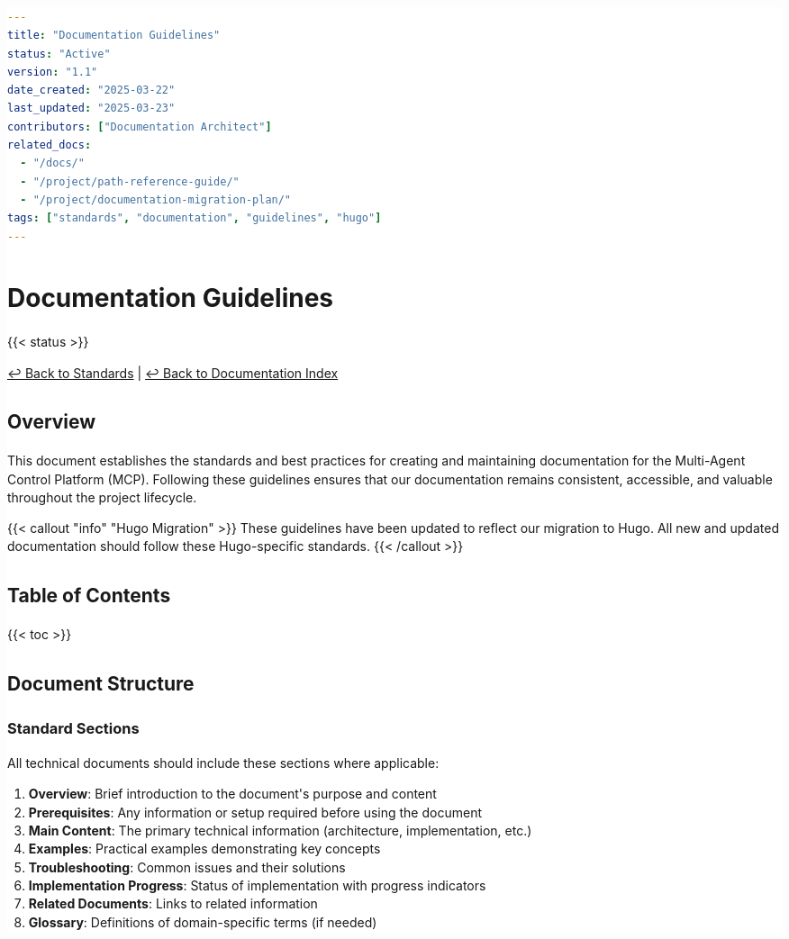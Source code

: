 ```yaml
---
title: "Documentation Guidelines"
status: "Active"
version: "1.1"
date_created: "2025-03-22"
last_updated: "2025-03-23"
contributors: ["Documentation Architect"]
related_docs:
  - "/docs/"
  - "/project/path-reference-guide/"
  - "/project/documentation-migration-plan/"
tags: ["standards", "documentation", "guidelines", "hugo"]
---
```


# Documentation Guidelines

{{< status >}}

[↩️ Back to Standards](/standards/) | [↩️ Back to Documentation Index](/docs/)

## Overview

This document establishes the standards and best practices for creating and maintaining documentation for the Multi-Agent Control Platform (MCP). Following these guidelines ensures that our documentation remains consistent, accessible, and valuable throughout the project lifecycle.

{{< callout "info" "Hugo Migration" >}}
These guidelines have been updated to reflect our migration to Hugo. All new and updated documentation should follow these Hugo-specific standards.
{{< /callout >}}

## Table of Contents

{{< toc >}}

## Document Structure

### Standard Sections

All technical documents should include these sections where applicable:

1. **Overview**: Brief introduction to the document's purpose and content
2. **Prerequisites**: Any information or setup required before using the document
3. **Main Content**: The primary technical information (architecture, implementation, etc.)
4. **Examples**: Practical examples demonstrating key concepts
5. **Troubleshooting**: Common issues and their solutions
6. **Implementation Progress**: Status of implementation with progress indicators
7. **Related Documents**: Links to related information
8. **Glossary**: Definitions of domain-specific terms (if needed)
